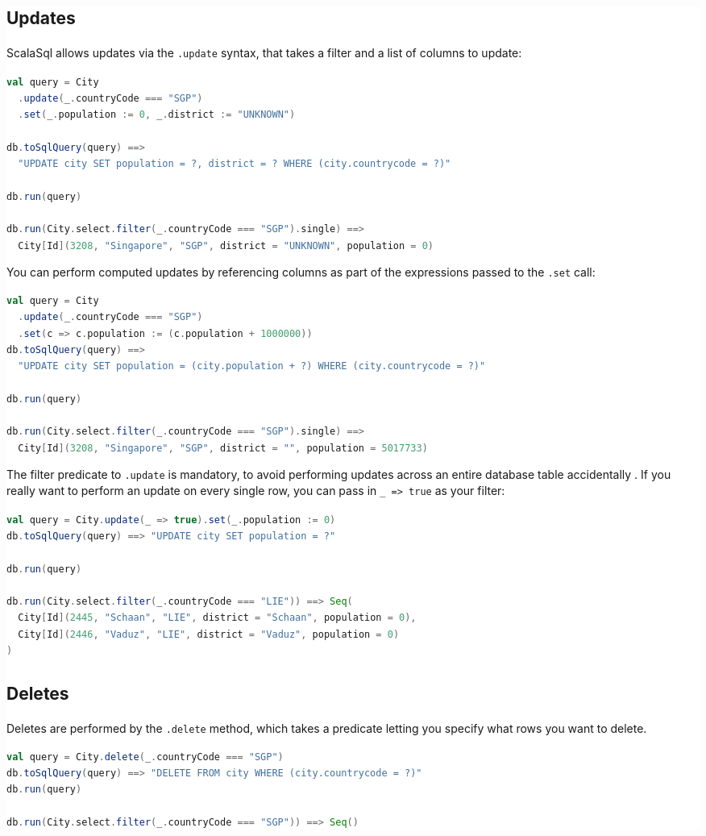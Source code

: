 
## Updates

ScalaSql allows updates via the `.update` syntax, that takes a filter
and a list of columns to update:
```scala
val query = City
  .update(_.countryCode === "SGP")
  .set(_.population := 0, _.district := "UNKNOWN")

db.toSqlQuery(query) ==>
  "UPDATE city SET population = ?, district = ? WHERE (city.countrycode = ?)"

db.run(query)

db.run(City.select.filter(_.countryCode === "SGP").single) ==>
  City[Id](3208, "Singapore", "SGP", district = "UNKNOWN", population = 0)
```

You can perform computed updates by referencing columns as part of the
expressions passed to the `.set` call:
```scala
val query = City
  .update(_.countryCode === "SGP")
  .set(c => c.population := (c.population + 1000000))
db.toSqlQuery(query) ==>
  "UPDATE city SET population = (city.population + ?) WHERE (city.countrycode = ?)"

db.run(query)

db.run(City.select.filter(_.countryCode === "SGP").single) ==>
  City[Id](3208, "Singapore", "SGP", district = "", population = 5017733)
```

The filter predicate to `.update` is mandatory, to avoid performing updates across
an entire database table accidentally . If you really want to perform an update
on every single row, you can pass in `_ => true` as your filter:
```scala
val query = City.update(_ => true).set(_.population := 0)
db.toSqlQuery(query) ==> "UPDATE city SET population = ?"

db.run(query)

db.run(City.select.filter(_.countryCode === "LIE")) ==> Seq(
  City[Id](2445, "Schaan", "LIE", district = "Schaan", population = 0),
  City[Id](2446, "Vaduz", "LIE", district = "Vaduz", population = 0)
)
```

## Deletes
Deletes are performed by the `.delete` method, which takes a predicate
letting you specify what rows you want to delete.
```scala
val query = City.delete(_.countryCode === "SGP")
db.toSqlQuery(query) ==> "DELETE FROM city WHERE (city.countrycode = ?)"
db.run(query)

db.run(City.select.filter(_.countryCode === "SGP")) ==> Seq()
```
